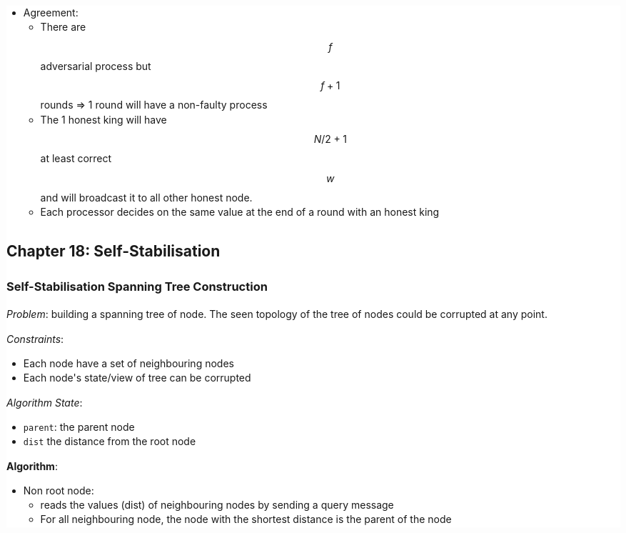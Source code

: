   * Agreement:
    * There are $$f$$ adversarial process but $$f+1$$ rounds => 1 round will have a non-faulty process
    * The 1 honest king will have $$N/2 + 1$$ at least correct $$w$$ and will broadcast it to all other
    honest node. 
    * Each processor decides on the same value at the end of a round with an honest king

## Chapter 18: Self-Stabilisation

### Self-Stabilisation Spanning Tree Construction

*Problem*: building a spanning tree of node. The seen topology of the tree of nodes
could be corrupted at any point.

*Constraints*:
* Each node have a set of neighbouring nodes
* Each node's state/view of tree can be corrupted

*Algorithm State*:
* `parent`: the parent node
* `dist` the distance from the root node

**Algorithm**:
* Non root node:
  * reads the values (dist) of neighbouring nodes by sending a query message
  * For all neighbouring node, the node with the shortest distance is the parent of the node
